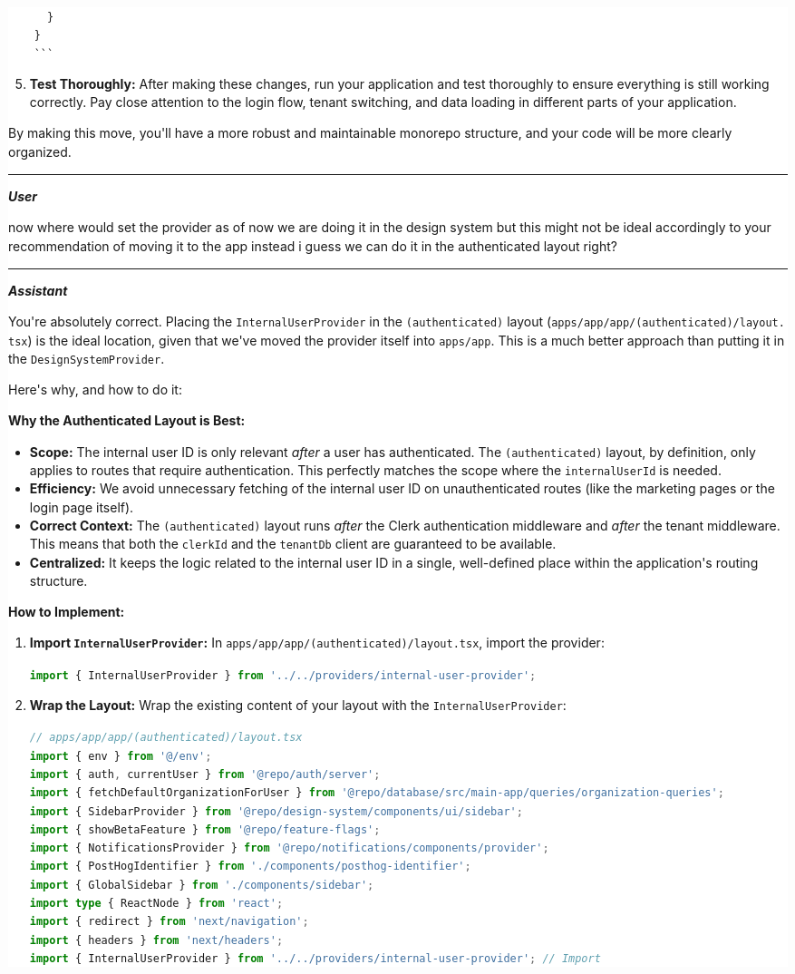           }
        }
        ```

5.  **Test Thoroughly:** After making these changes, run your application and test thoroughly to ensure everything is still working correctly. Pay close attention to the login flow, tenant switching, and data loading in different parts of your application.

By making this move, you'll have a more robust and maintainable monorepo structure, and your code will be more clearly organized.


---

_**User**_

now where would set the provider as of now we are doing it in the design system but this might not be ideal accordingly to your recommendation of moving it to the app instead i guess we can do it in the authenticated layout right?

---

_**Assistant**_

You're absolutely correct. Placing the `InternalUserProvider` in the `(authenticated)` layout (`apps/app/app/(authenticated)/layout.tsx`) is the ideal location, given that we've moved the provider itself into `apps/app`. This is a much better approach than putting it in the `DesignSystemProvider`.

Here's why, and how to do it:

**Why the Authenticated Layout is Best:**

*   **Scope:** The internal user ID is only relevant *after* a user has authenticated. The `(authenticated)` layout, by definition, only applies to routes that require authentication. This perfectly matches the scope where the `internalUserId` is needed.
*   **Efficiency:** We avoid unnecessary fetching of the internal user ID on unauthenticated routes (like the marketing pages or the login page itself).
*   **Correct Context:** The `(authenticated)` layout runs *after* the Clerk authentication middleware and *after* the tenant middleware. This means that both the `clerkId` and the `tenantDb` client are guaranteed to be available.
*   **Centralized:** It keeps the logic related to the internal user ID in a single, well-defined place within the application's routing structure.

**How to Implement:**

1.  **Import `InternalUserProvider`:** In `apps/app/app/(authenticated)/layout.tsx`, import the provider:

    ```typescript
    import { InternalUserProvider } from '../../providers/internal-user-provider';
    ```

2.  **Wrap the Layout:** Wrap the existing content of your layout with the `InternalUserProvider`:

    ```typescript
    // apps/app/app/(authenticated)/layout.tsx
    import { env } from '@/env';
    import { auth, currentUser } from '@repo/auth/server';
    import { fetchDefaultOrganizationForUser } from '@repo/database/src/main-app/queries/organization-queries';
    import { SidebarProvider } from '@repo/design-system/components/ui/sidebar';
    import { showBetaFeature } from '@repo/feature-flags';
    import { NotificationsProvider } from '@repo/notifications/components/provider';
    import { PostHogIdentifier } from './components/posthog-identifier';
    import { GlobalSidebar } from './components/sidebar';
    import type { ReactNode } from 'react';
    import { redirect } from 'next/navigation';
    import { headers } from 'next/headers';
    import { InternalUserProvider } from '../../providers/internal-user-provider'; // Import

